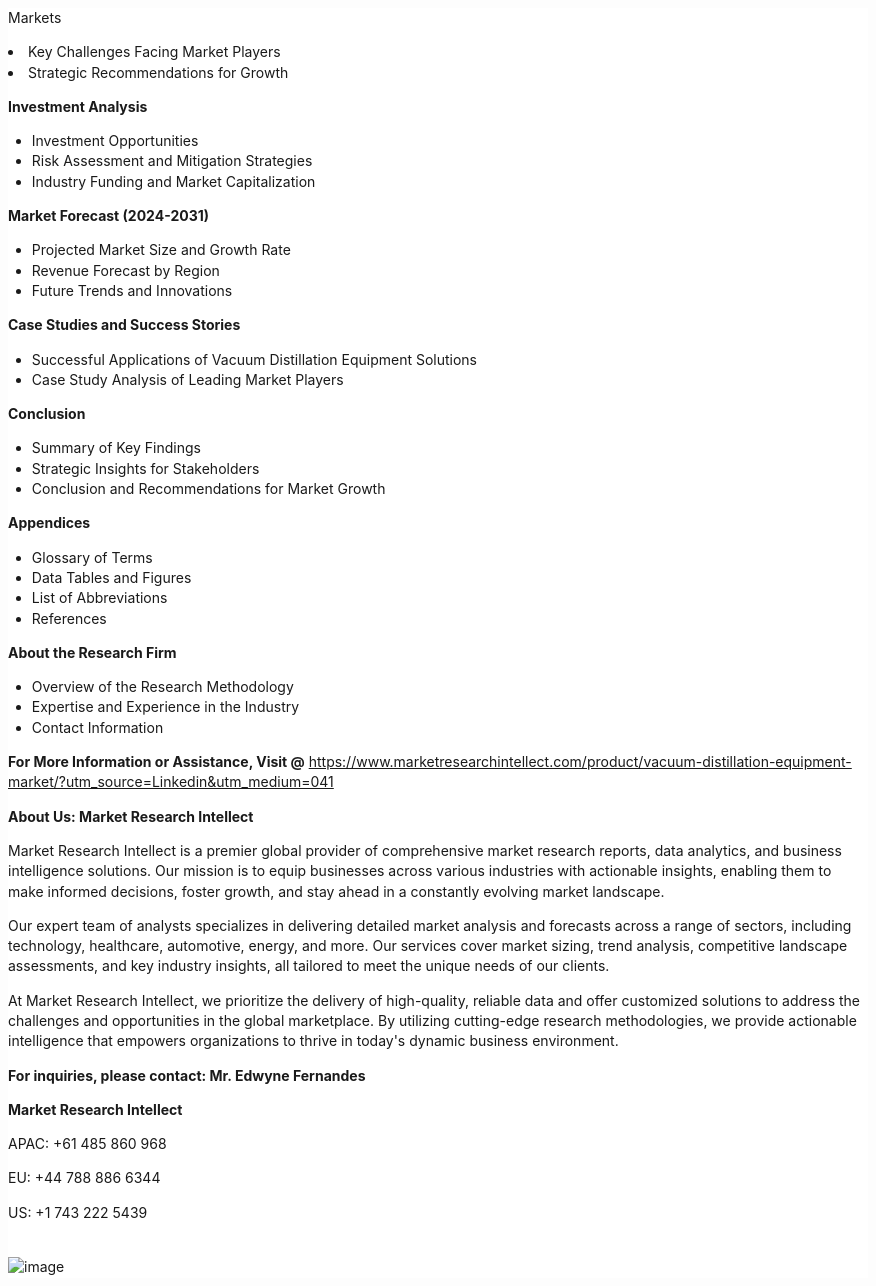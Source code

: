 Markets</li><li>Key Challenges Facing Market Players</li><li>Strategic Recommendations for Growth</li></ul><p><strong>Investment Analysis</strong></p><ul><li>Investment Opportunities</li><li>Risk Assessment and Mitigation Strategies</li><li>Industry Funding and Market Capitalization</li></ul><p><strong>Market Forecast (2024-2031)</strong></p><ul><li>Projected Market Size and Growth Rate</li><li>Revenue Forecast by Region</li><li>Future Trends and Innovations</li></ul><p><strong>Case Studies and Success Stories</strong></p><ul><li>Successful Applications of Vacuum Distillation Equipment Solutions</li><li>Case Study Analysis of Leading Market Players</li></ul><p><strong>Conclusion</strong></p><ul><li>Summary of Key Findings</li><li>Strategic Insights for Stakeholders</li><li>Conclusion and Recommendations for Market Growth</li></ul><p><strong>Appendices</strong></p><ul><li>Glossary of Terms</li><li>Data Tables and Figures</li><li>List of Abbreviations</li><li>References</li></ul><p><strong>About the Research Firm</strong></p><ul><li>Overview of the Research Methodology</li><li>Expertise and Experience in the Industry</li><li>Contact Information</li></ul></div><div class="article-main__content" data-test-id="publishing-text-block"><p><span class="font-[700]"><strong>For More Information or Assistance, Visit @</strong>&nbsp;<a href="https://www.marketresearchintellect.com/product/vacuum-distillation-equipment-market/?utm_source=Linkedin&utm_medium=041">https://www.marketresearchintellect.com/product/vacuum-distillation-equipment-market/?utm_source=Linkedin&utm_medium=041</a></span></p><p><strong>About Us: Market Research Intellect</strong></p><p>Market Research Intellect is a premier global provider of comprehensive market research reports, data analytics, and business intelligence solutions. Our mission is to equip businesses across various industries with actionable insights, enabling them to make informed decisions, foster growth, and stay ahead in a constantly evolving market landscape.</p><p>Our expert team of analysts specializes in delivering detailed market analysis and forecasts across a range of sectors, including technology, healthcare, automotive, energy, and more. Our services cover market sizing, trend analysis, competitive landscape assessments, and key industry insights, all tailored to meet the unique needs of our clients.</p><p>At Market Research Intellect, we prioritize the delivery of high-quality, reliable data and offer customized solutions to address the challenges and opportunities in the global marketplace. By utilizing cutting-edge research methodologies, we provide actionable intelligence that empowers organizations to thrive in today's dynamic business environment.</p><p><strong>For inquiries, please contact: Mr. Edwyne Fernandes</strong></p><p><strong>Market Research Intellect</strong></p><p>APAC: +61 485 860 968</p><p>EU: +44 788 886 6344</p><p>US: +1 743 222 5439</p></div><div class="article-main__content" data-test-id="publishing-text-block">&nbsp;</div>
![image](https://github.com/user-attachments/assets/c5c1dee8-9428-4b7e-849b-9a4ed53df454)
